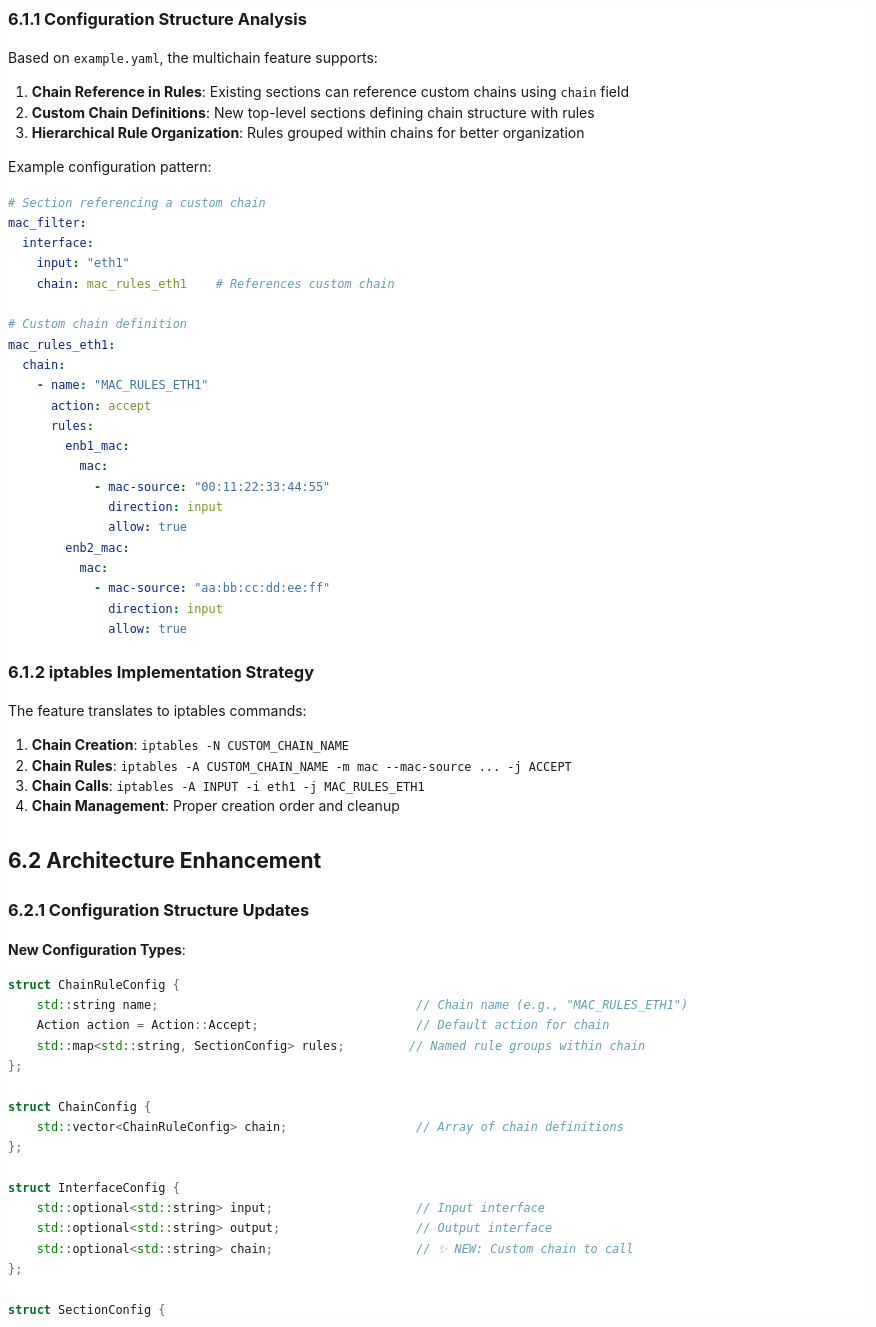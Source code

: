 ### 6.1.1 Configuration Structure Analysis

Based on `example.yaml`, the multichain feature supports:

1. **Chain Reference in Rules**: Existing sections can reference custom chains using `chain` field
2. **Custom Chain Definitions**: New top-level sections defining chain structure with rules
3. **Hierarchical Rule Organization**: Rules grouped within chains for better organization

Example configuration pattern:
```yaml
# Section referencing a custom chain
mac_filter:
  interface:
    input: "eth1"
    chain: mac_rules_eth1    # References custom chain

# Custom chain definition
mac_rules_eth1:
  chain:
    - name: "MAC_RULES_ETH1"
      action: accept
      rules:
        enb1_mac:
          mac:
            - mac-source: "00:11:22:33:44:55"
              direction: input
              allow: true
        enb2_mac:
          mac:
            - mac-source: "aa:bb:cc:dd:ee:ff"
              direction: input
              allow: true
```

### 6.1.2 iptables Implementation Strategy

The feature translates to iptables commands:
1. **Chain Creation**: `iptables -N CUSTOM_CHAIN_NAME`
2. **Chain Rules**: `iptables -A CUSTOM_CHAIN_NAME -m mac --mac-source ... -j ACCEPT`
3. **Chain Calls**: `iptables -A INPUT -i eth1 -j MAC_RULES_ETH1`
4. **Chain Management**: Proper creation order and cleanup

## 6.2 Architecture Enhancement

### 6.2.1 Configuration Structure Updates

**New Configuration Types**:
```cpp
struct ChainRuleConfig {
    std::string name;                                    // Chain name (e.g., "MAC_RULES_ETH1")
    Action action = Action::Accept;                      // Default action for chain
    std::map<std::string, SectionConfig> rules;         // Named rule groups within chain
};

struct ChainConfig {
    std::vector<ChainRuleConfig> chain;                  // Array of chain definitions
};

struct InterfaceConfig {
    std::optional<std::string> input;                    // Input interface
    std::optional<std::string> output;                   // Output interface
    std::optional<std::string> chain;                    // ✨ NEW: Custom chain to call
};

struct SectionConfig {
```